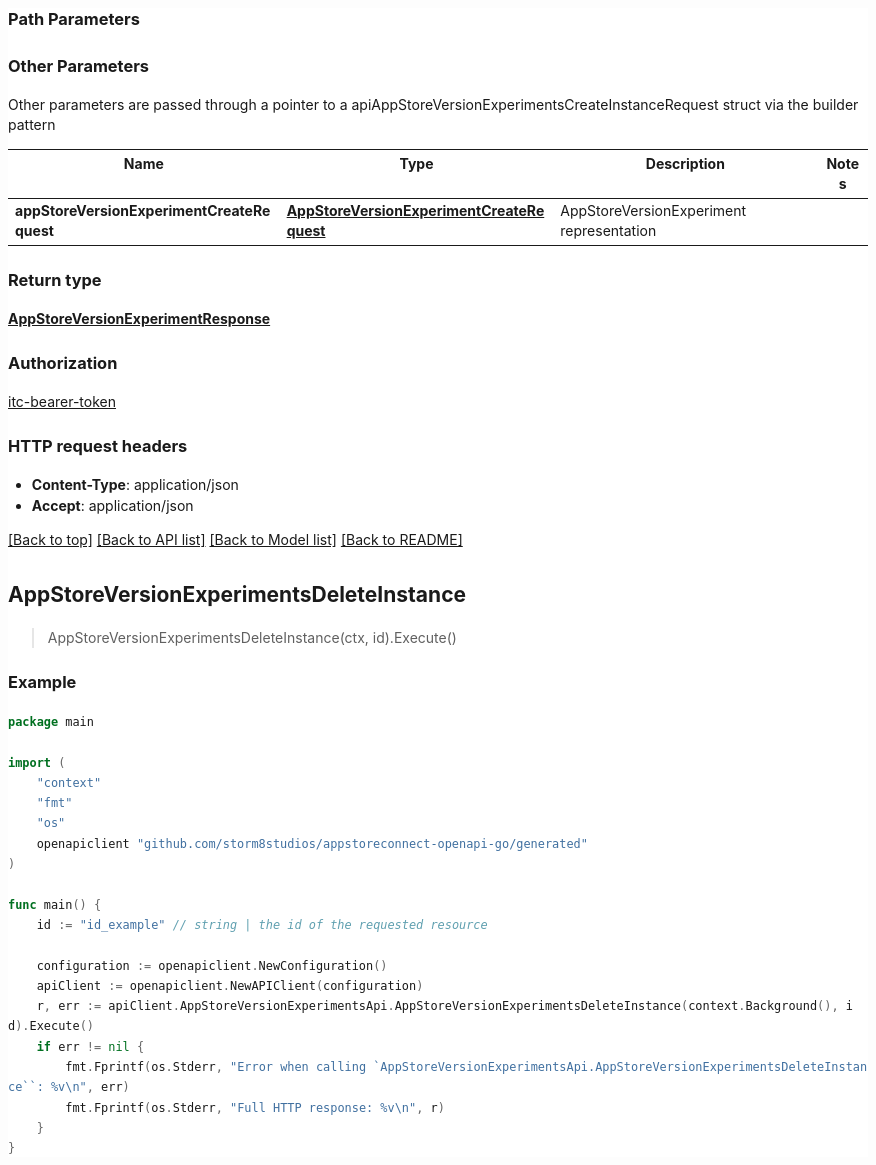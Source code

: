 ### Path Parameters



### Other Parameters

Other parameters are passed through a pointer to a apiAppStoreVersionExperimentsCreateInstanceRequest struct via the builder pattern


Name | Type | Description  | Notes
------------- | ------------- | ------------- | -------------
 **appStoreVersionExperimentCreateRequest** | [**AppStoreVersionExperimentCreateRequest**](AppStoreVersionExperimentCreateRequest.md) | AppStoreVersionExperiment representation | 

### Return type

[**AppStoreVersionExperimentResponse**](AppStoreVersionExperimentResponse.md)

### Authorization

[itc-bearer-token](../README.md#itc-bearer-token)

### HTTP request headers

- **Content-Type**: application/json
- **Accept**: application/json

[[Back to top]](#) [[Back to API list]](../README.md#documentation-for-api-endpoints)
[[Back to Model list]](../README.md#documentation-for-models)
[[Back to README]](../README.md)


## AppStoreVersionExperimentsDeleteInstance

> AppStoreVersionExperimentsDeleteInstance(ctx, id).Execute()



### Example

```go
package main

import (
    "context"
    "fmt"
    "os"
    openapiclient "github.com/storm8studios/appstoreconnect-openapi-go/generated"
)

func main() {
    id := "id_example" // string | the id of the requested resource

    configuration := openapiclient.NewConfiguration()
    apiClient := openapiclient.NewAPIClient(configuration)
    r, err := apiClient.AppStoreVersionExperimentsApi.AppStoreVersionExperimentsDeleteInstance(context.Background(), id).Execute()
    if err != nil {
        fmt.Fprintf(os.Stderr, "Error when calling `AppStoreVersionExperimentsApi.AppStoreVersionExperimentsDeleteInstance``: %v\n", err)
        fmt.Fprintf(os.Stderr, "Full HTTP response: %v\n", r)
    }
}
```

